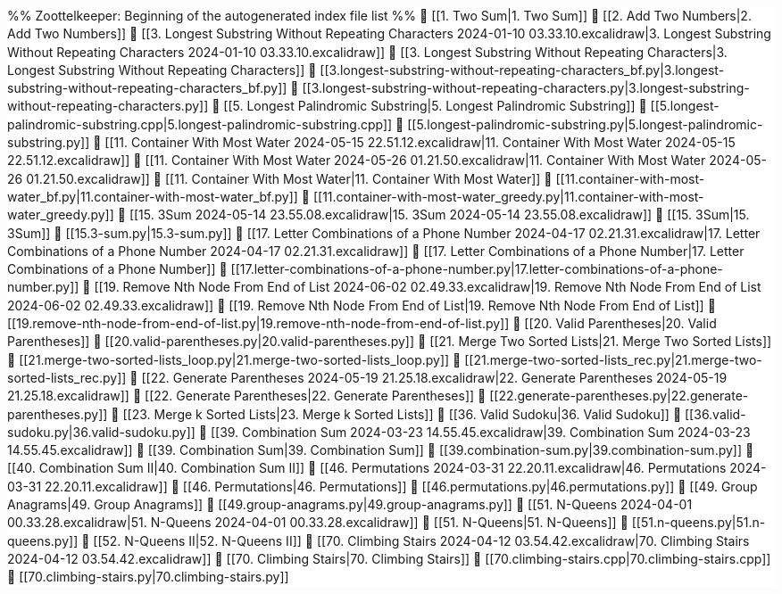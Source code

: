 %% Zoottelkeeper: Beginning of the autogenerated index file list  %%
📄 [[1. Two Sum|1. Two Sum]]
📄 [[2. Add Two Numbers|2. Add Two Numbers]]
📄 [[3. Longest Substring Without Repeating Characters 2024-01-10 03.33.10.excalidraw|3. Longest Substring Without Repeating Characters 2024-01-10 03.33.10.excalidraw]]
📄 [[3. Longest Substring Without Repeating Characters|3. Longest Substring Without Repeating Characters]]
📄 [[3.longest-substring-without-repeating-characters_bf.py|3.longest-substring-without-repeating-characters_bf.py]]
📄 [[3.longest-substring-without-repeating-characters.py|3.longest-substring-without-repeating-characters.py]]
📄 [[5. Longest Palindromic Substring|5. Longest Palindromic Substring]]
📄 [[5.longest-palindromic-substring.cpp|5.longest-palindromic-substring.cpp]]
📄 [[5.longest-palindromic-substring.py|5.longest-palindromic-substring.py]]
📄 [[11. Container With Most Water 2024-05-15 22.51.12.excalidraw|11. Container With Most Water 2024-05-15 22.51.12.excalidraw]]
📄 [[11. Container With Most Water 2024-05-26 01.21.50.excalidraw|11. Container With Most Water 2024-05-26 01.21.50.excalidraw]]
📄 [[11. Container With Most Water|11. Container With Most Water]]
📄 [[11.container-with-most-water_bf.py|11.container-with-most-water_bf.py]]
📄 [[11.container-with-most-water_greedy.py|11.container-with-most-water_greedy.py]]
📄 [[15. 3Sum 2024-05-14 23.55.08.excalidraw|15. 3Sum 2024-05-14 23.55.08.excalidraw]]
📄 [[15. 3Sum|15. 3Sum]]
📄 [[15.3-sum.py|15.3-sum.py]]
📄 [[17. Letter Combinations of a Phone Number 2024-04-17 02.21.31.excalidraw|17. Letter Combinations of a Phone Number 2024-04-17 02.21.31.excalidraw]]
📄 [[17. Letter Combinations of a Phone Number|17. Letter Combinations of a Phone Number]]
📄 [[17.letter-combinations-of-a-phone-number.py|17.letter-combinations-of-a-phone-number.py]]
📄 [[19. Remove Nth Node From End of List 2024-06-02 02.49.33.excalidraw|19. Remove Nth Node From End of List 2024-06-02 02.49.33.excalidraw]]
📄 [[19. Remove Nth Node From End of List|19. Remove Nth Node From End of List]]
📄 [[19.remove-nth-node-from-end-of-list.py|19.remove-nth-node-from-end-of-list.py]]
📄 [[20. Valid Parentheses|20. Valid Parentheses]]
📄 [[20.valid-parentheses.py|20.valid-parentheses.py]]
📄 [[21. Merge Two Sorted Lists|21. Merge Two Sorted Lists]]
📄 [[21.merge-two-sorted-lists_loop.py|21.merge-two-sorted-lists_loop.py]]
📄 [[21.merge-two-sorted-lists_rec.py|21.merge-two-sorted-lists_rec.py]]
📄 [[22. Generate Parentheses 2024-05-19 21.25.18.excalidraw|22. Generate Parentheses 2024-05-19 21.25.18.excalidraw]]
📄 [[22. Generate Parentheses|22. Generate Parentheses]]
📄 [[22.generate-parentheses.py|22.generate-parentheses.py]]
📄 [[23. Merge k Sorted Lists|23. Merge k Sorted Lists]]
📄 [[36. Valid Sudoku|36. Valid Sudoku]]
📄 [[36.valid-sudoku.py|36.valid-sudoku.py]]
📄 [[39. Combination Sum 2024-03-23 14.55.45.excalidraw|39. Combination Sum 2024-03-23 14.55.45.excalidraw]]
📄 [[39. Combination Sum|39. Combination Sum]]
📄 [[39.combination-sum.py|39.combination-sum.py]]
📄 [[40. Combination Sum II|40. Combination Sum II]]
📄 [[46. Permutations 2024-03-31 22.20.11.excalidraw|46. Permutations 2024-03-31 22.20.11.excalidraw]]
📄 [[46. Permutations|46. Permutations]]
📄 [[46.permutations.py|46.permutations.py]]
📄 [[49. Group Anagrams|49. Group Anagrams]]
📄 [[49.group-anagrams.py|49.group-anagrams.py]]
📄 [[51. N-Queens 2024-04-01 00.33.28.excalidraw|51. N-Queens 2024-04-01 00.33.28.excalidraw]]
📄 [[51. N-Queens|51. N-Queens]]
📄 [[51.n-queens.py|51.n-queens.py]]
📄 [[52. N-Queens II|52. N-Queens II]]
📄 [[70. Climbing Stairs 2024-04-12 03.54.42.excalidraw|70. Climbing Stairs 2024-04-12 03.54.42.excalidraw]]
📄 [[70. Climbing Stairs|70. Climbing Stairs]]
📄 [[70.climbing-stairs.cpp|70.climbing-stairs.cpp]]
📄 [[70.climbing-stairs.py|70.climbing-stairs.py]]